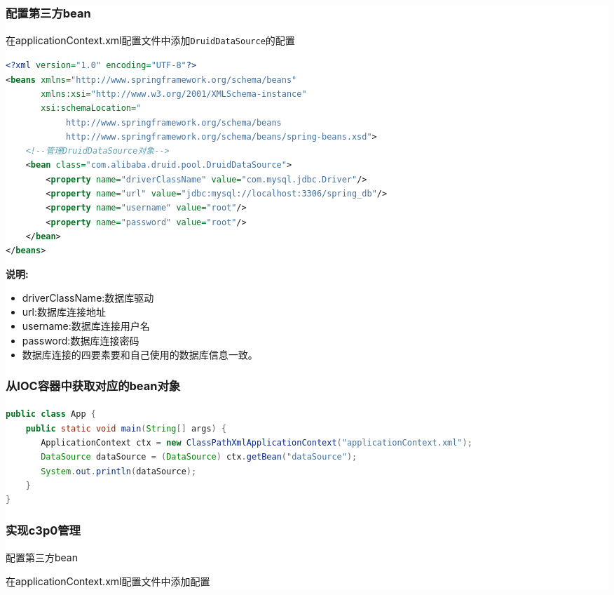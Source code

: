 



### 配置第三方bean

在applicationContext.xml配置文件中添加`DruidDataSource`的配置

```xml
<?xml version="1.0" encoding="UTF-8"?>
<beans xmlns="http://www.springframework.org/schema/beans"
       xmlns:xsi="http://www.w3.org/2001/XMLSchema-instance"
       xsi:schemaLocation="
            http://www.springframework.org/schema/beans
            http://www.springframework.org/schema/beans/spring-beans.xsd">
	<!--管理DruidDataSource对象-->
    <bean class="com.alibaba.druid.pool.DruidDataSource">
        <property name="driverClassName" value="com.mysql.jdbc.Driver"/>
        <property name="url" value="jdbc:mysql://localhost:3306/spring_db"/>
        <property name="username" value="root"/>
        <property name="password" value="root"/>
    </bean>
</beans>
```

**说明:**

* driverClassName:数据库驱动
* url:数据库连接地址
* username:数据库连接用户名
* password:数据库连接密码
* 数据库连接的四要素要和自己使用的数据库信息一致。

### 从IOC容器中获取对应的bean对象

```java
public class App {
    public static void main(String[] args) {
       ApplicationContext ctx = new ClassPathXmlApplicationContext("applicationContext.xml");
       DataSource dataSource = (DataSource) ctx.getBean("dataSource");
       System.out.println(dataSource);
    }
}
```

##### 



### 实现c3p0管理

配置第三方bean



在applicationContext.xml配置文件中添加配置


